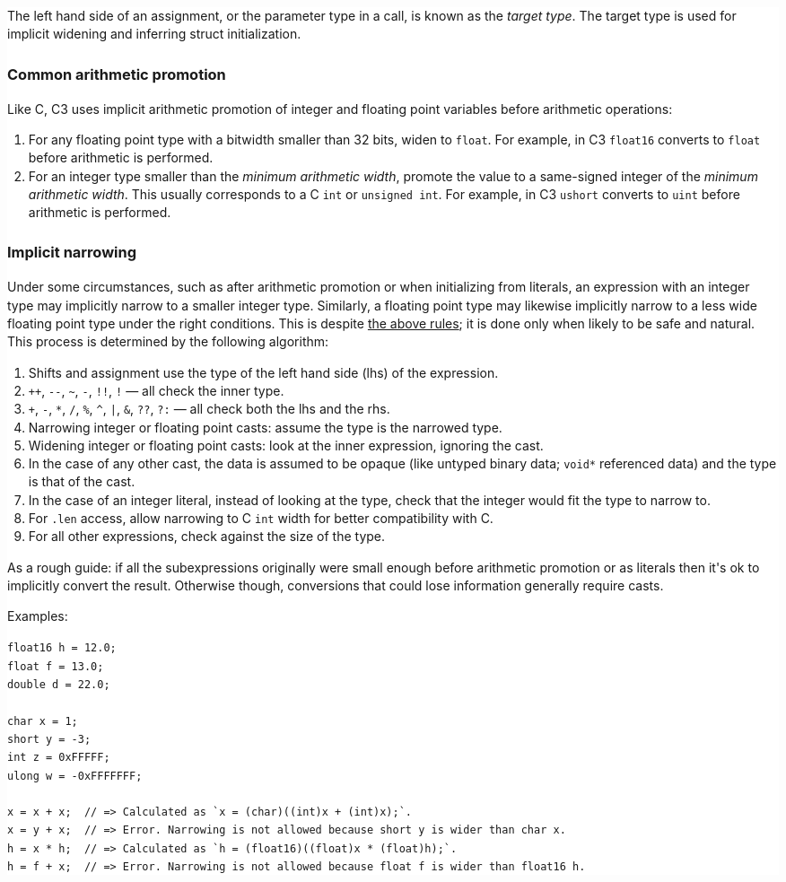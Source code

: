 The left hand side of an assignment, or the parameter type in a call, is known as the *target type*. The target type is used for implicit widening and inferring struct initialization.

### Common arithmetic promotion

Like C, C3 uses implicit arithmetic promotion of integer and floating point variables before arithmetic operations:

1. For any floating point type with a bitwidth smaller than 32 bits, widen to `float`. For example, in C3 `float16` converts to `float` before arithmetic is performed.
2. For an integer type smaller than the *minimum arithmetic width*, promote the value to a same-signed integer of the *minimum arithmetic width*. This usually corresponds to a C `int` or `unsigned int`. For example, in C3 `ushort` converts to `uint` before arithmetic is performed.

### Implicit narrowing

Under some circumstances, such as after arithmetic promotion or when initializing from literals, an expression with an integer type may implicitly narrow to a smaller integer type. Similarly, a floating point type may likewise implicitly narrow to a less wide floating point type under the right conditions. This is despite [the above rules](/language-rules/conversion/#conversion-rules-for-c3); it is done only when likely to be safe and natural. This process is determined by the following algorithm:

1. Shifts and assignment use the type of the left hand side (lhs) of the expression.
2. `++`, `--`, `~`, `-`, `!!`, `!` &mdash; all check the inner type.
3. `+`, `-`, `*`, `/`, `%`, `^`, `|`, `&`, `??`, `?:` &mdash; all check both the lhs and the rhs.
4. Narrowing integer or floating point casts: assume the type is the narrowed type.
5. Widening integer or floating point casts: look at the inner expression, ignoring the cast.
6. In the case of any other cast, the data is assumed to be opaque (like untyped binary data; `void*` referenced data) and the type is that of the cast.
7. In the case of an integer literal, instead of looking at the type, check that the integer would fit the type to narrow to.
8. For `.len` access, allow narrowing to C `int` width for better compatibility with C.
9. For all other expressions, check against the size of the type.

As a rough guide: if all the subexpressions originally were small enough before arithmetic promotion or as literals then it's ok to implicitly convert the result. Otherwise though, conversions that could lose information generally require casts.

Examples:
```c3
float16 h = 12.0;
float f = 13.0;
double d = 22.0;

char x = 1;
short y = -3;
int z = 0xFFFFF;
ulong w = -0xFFFFFFF;

x = x + x;  // => Calculated as `x = (char)((int)x + (int)x);`.
x = y + x;  // => Error. Narrowing is not allowed because short y is wider than char x.
h = x * h;  // => Calculated as `h = (float16)((float)x * (float)h);`.
h = f + x;  // => Error. Narrowing is not allowed because float f is wider than float16 h.
```
